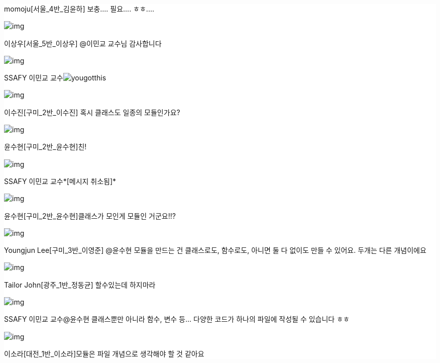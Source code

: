 momoju[서울_4반_김윤하] 보충.... 필요.... ㅎㅎ....



![img](https://yt4.ggpht.com/ytc/AKedOLQDGkonvjcxTDgTbAkzY27JMIy3lWOJZmcUDw=s32-c-k-c0x00ffffff-no-rj)

이상우[서울_5반_이상우] @이민교 교수님 감사합니다



![img](https://yt4.ggpht.com/ytc/AKedOLTaqPlGpJVB05wE5I3bKjM8IEyxunCzxDjD47ciKA=s32-c-k-c0x00ffffff-no-rj)

SSAFY 이민교 교수![yougotthis](https://yt3.ggpht.com/WxLUGtJzyLd4dcGaWnmcQnw9lTu9BW3_pEuCp6kcM2pxF5p5J28PvcYIXWh6uCm78LxGJVGn9g=w24-h24-c-k-nd)



![img](https://yt4.ggpht.com/ytc/AKedOLQNmQ3dK264Ld-JObniAoJ9oTPpngrvoeVSng=s32-c-k-c0x00ffffff-no-rj)

이수진[구미_2반_이수진] 혹시 클래스도 일종의 모듈인가요?



![img](https://yt4.ggpht.com/ytc/AKedOLSsbKPe-zRvgE6RK8mwaXUAR5HcwEmxGu-HKiPr=s32-c-k-c0x00ffffff-no-rj)

윤수현[구미_2반_윤수현]친!



![img](https://yt4.ggpht.com/ytc/AKedOLTaqPlGpJVB05wE5I3bKjM8IEyxunCzxDjD47ciKA=s32-c-k-c0x00ffffff-no-rj)

SSAFY 이민교 교수*[메시지 취소됨]*



![img](https://yt4.ggpht.com/ytc/AKedOLSsbKPe-zRvgE6RK8mwaXUAR5HcwEmxGu-HKiPr=s32-c-k-c0x00ffffff-no-rj)

윤수현[구미_2반_윤수현]클래스가 모인게 모듈인 거군요!!?



![img](https://yt4.ggpht.com/ytc/AKedOLRYcNHrTOihKj2dkfrJFjjTRBfC78Gv5PuVn1ePfg=s32-c-k-c0x00ffffff-no-rj)

Youngjun Lee[구미_3반_이영준] @윤수현 모듈을 만드는 건 클래스로도, 함수로도, 아니면 둘 다 없이도 만들 수 있어요. 두개는 다른 개념이에요



![img](https://yt4.ggpht.com/ytc/AKedOLT6WRHW0mQCztkucl7siEc54igQsdSp320P4s5J=s32-c-k-c0x00ffffff-no-rj)

Tailor John[광주_1반_정동균] 할수있는데 하지마라



![img](https://yt4.ggpht.com/ytc/AKedOLTaqPlGpJVB05wE5I3bKjM8IEyxunCzxDjD47ciKA=s32-c-k-c0x00ffffff-no-rj)

SSAFY 이민교 교수@윤수현 클래스뿐만 아니라 함수, 변수 등... 다양한 코드가 하나의 파일에 작성될 수 있습니다 ㅎㅎ



![img](https://yt4.ggpht.com/ytc/AKedOLSOwUVftqW6ED7pHM9q4q6jCfQ0cFpmzsORvg=s32-c-k-c0x00ffffff-no-rj)

이소라[대전_1반_이소라]모듈은 파일 개념으로 생각해야 할 것 같아요

